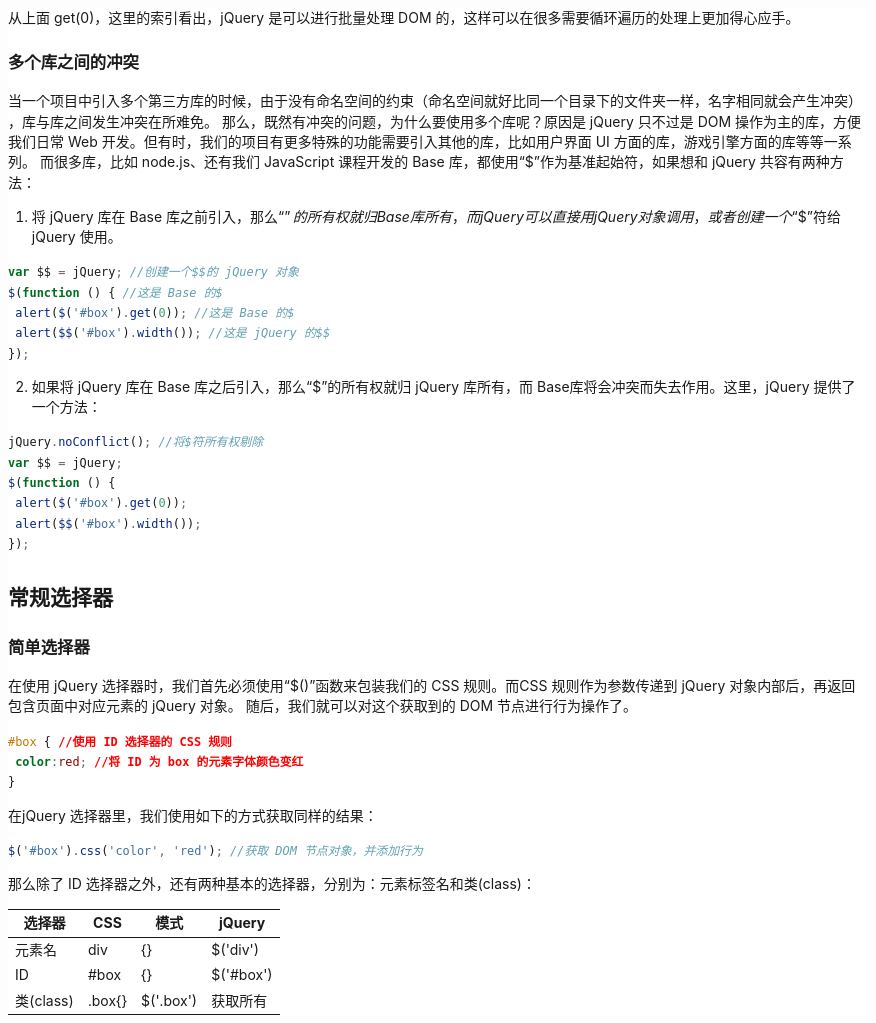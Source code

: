从上面 get(0)，这里的索引看出，jQuery 是可以进行批量处理 DOM 的，这样可以在很多需要循环遍历的处理上更加得心应手。

 

### 多个库之间的冲突

当一个项目中引入多个第三方库的时候，由于没有命名空间的约束（命名空间就好比同一个目录下的文件夹一样，名字相同就会产生冲突） ，库与库之间发生冲突在所难免。
那么，既然有冲突的问题，为什么要使用多个库呢？原因是 jQuery 只不过是 DOM 操作为主的库，方便我们日常 Web 开发。但有时，我们的项目有更多特殊的功能需要引入其他的库，比如用户界面 UI 方面的库，游戏引擎方面的库等等一系列。
而很多库，比如 node.js、还有我们 JavaScript 课程开发的 Base 库，都使用“$”作为基准起始符，如果想和 jQuery 共容有两种方法：



1. 将 jQuery 库在 Base 库之前引入，那么“$”的所有权就归 Base 库所有，而 jQuery 可以直接用 jQuery 对象调用，或者创建一个“$$”符给 jQuery 使用。

```js
var $$ = jQuery; //创建一个$$的 jQuery 对象
$(function () { //这是 Base 的$
 alert($('#box').get(0)); //这是 Base 的$
 alert($$('#box').width()); //这是 jQuery 的$$
});
```



2. 如果将 jQuery 库在 Base 库之后引入，那么“$”的所有权就归 jQuery 库所有，而 Base库将会冲突而失去作用。这里，jQuery 提供了一个方法：

```js
jQuery.noConflict(); //将$符所有权剔除
var $$ = jQuery;
$(function () {
 alert($('#box').get(0));
 alert($$('#box').width());
});
```

## 常规选择器

### 简单选择器

在使用 jQuery 选择器时，我们首先必须使用“$()”函数来包装我们的 CSS 规则。而CSS 规则作为参数传递到 jQuery 对象内部后，再返回包含页面中对应元素的 jQuery 对象。
随后，我们就可以对这个获取到的 DOM 节点进行行为操作了。

```css
#box { //使用 ID 选择器的 CSS 规则
 color:red; //将 ID 为 box 的元素字体颜色变红
} 
```

在jQuery 选择器里，我们使用如下的方式获取同样的结果：

```js
$('#box').css('color', 'red'); //获取 DOM 节点对象，并添加行为 
```

那么除了 ID 选择器之外，还有两种基本的选择器，分别为：元素标签名和类(class)：

| 选择器    | CSS    | 模式      | jQuery    |
| --------- | ------ | --------- | --------- |
| 元素名    | div    | {}        | $('div')  |
| ID        | #box   | {}        | $('#box') |
| 类(class) | .box{} | $('.box') | 获取所有  |
